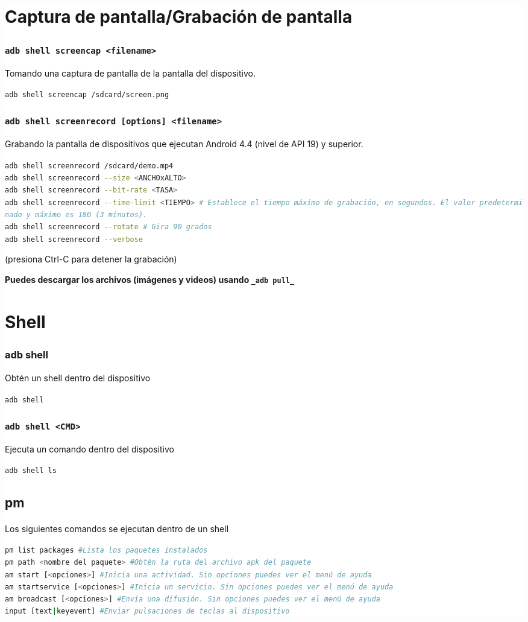 # Captura de pantalla/Grabación de pantalla

### `adb shell screencap <filename>`

Tomando una captura de pantalla de la pantalla del dispositivo.

```bash
adb shell screencap /sdcard/screen.png
```

### `adb shell screenrecord [options] <filename>`

Grabando la pantalla de dispositivos que ejecutan Android 4.4 (nivel de API 19) y superior.

```bash
adb shell screenrecord /sdcard/demo.mp4
adb shell screenrecord --size <ANCHOxALTO>
adb shell screenrecord --bit-rate <TASA>
adb shell screenrecord --time-limit <TIEMPO> # Establece el tiempo máximo de grabación, en segundos. El valor predeterminado y máximo es 180 (3 minutos).
adb shell screenrecord --rotate # Gira 90 grados
adb shell screenrecord --verbose
```

(presiona Ctrl-C para detener la grabación)

**Puedes descargar los archivos (imágenes y videos) usando `_adb pull_`**

# Shell

### adb shell

Obtén un shell dentro del dispositivo

```bash
adb shell
```

### `adb shell <CMD>`

Ejecuta un comando dentro del dispositivo

```bash
adb shell ls
```

## pm

Los siguientes comandos se ejecutan dentro de un shell

```bash
pm list packages #Lista los paquetes instalados
pm path <nombre del paquete> #Obtén la ruta del archivo apk del paquete
am start [<opciones>] #Inicia una actividad. Sin opciones puedes ver el menú de ayuda
am startservice [<opciones>] #Inicia un servicio. Sin opciones puedes ver el menú de ayuda
am broadcast [<opciones>] #Envía una difusión. Sin opciones puedes ver el menú de ayuda
input [text|keyevent] #Enviar pulsaciones de teclas al dispositivo
```
